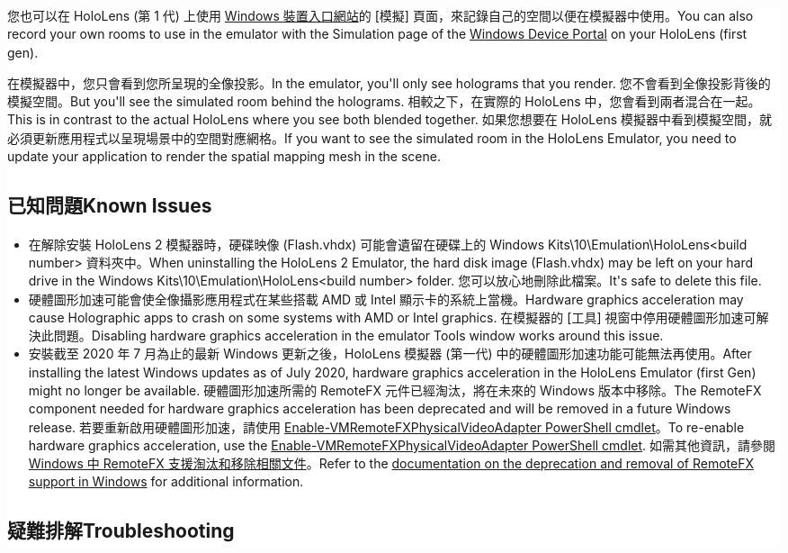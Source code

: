 <span data-ttu-id="39b4a-330">您也可以在 HoloLens (第 1 代) 上使用 [Windows 裝置入口網站](using-the-windows-device-portal.md)的 [模擬] 頁面，來記錄自己的空間以便在模擬器中使用。</span><span class="sxs-lookup"><span data-stu-id="39b4a-330">You can also record your own rooms to use in the emulator with the Simulation page of the [Windows Device Portal](using-the-windows-device-portal.md) on your HoloLens (first gen).</span></span>

<span data-ttu-id="39b4a-331">在模擬器中，您只會看到您所呈現的全像投影。</span><span class="sxs-lookup"><span data-stu-id="39b4a-331">In the emulator, you'll only see holograms that you render.</span></span> <span data-ttu-id="39b4a-332">您不會看到全像投影背後的模擬空間。</span><span class="sxs-lookup"><span data-stu-id="39b4a-332">But you'll see the simulated room behind the holograms.</span></span> <span data-ttu-id="39b4a-333">相較之下，在實際的 HoloLens 中，您會看到兩者混合在一起。</span><span class="sxs-lookup"><span data-stu-id="39b4a-333">This is in contrast to the actual HoloLens where you see both blended together.</span></span> <span data-ttu-id="39b4a-334">如果您想要在 HoloLens 模擬器中看到模擬空間，就必須更新應用程式以呈現場景中的空間對應網格。</span><span class="sxs-lookup"><span data-stu-id="39b4a-334">If you want to see the simulated room in the HoloLens Emulator, you  need to update your application to render the spatial mapping mesh in the scene.</span></span>

## <a name="known-issues"></a><span data-ttu-id="39b4a-335">已知問題</span><span class="sxs-lookup"><span data-stu-id="39b4a-335">Known Issues</span></span>

* <span data-ttu-id="39b4a-336">在解除安裝 HoloLens 2 模擬器時，硬碟映像 (Flash.vhdx) 可能會遺留在硬碟上的 Windows Kits\10\Emulation\HoloLens\<build number> 資料夾中。</span><span class="sxs-lookup"><span data-stu-id="39b4a-336">When uninstalling the HoloLens 2 Emulator, the hard disk image (Flash.vhdx) may be left on your hard drive in the Windows Kits\10\Emulation\HoloLens\<build number> folder.</span></span>  <span data-ttu-id="39b4a-337">您可以放心地刪除此檔案。</span><span class="sxs-lookup"><span data-stu-id="39b4a-337">It's safe to delete this file.</span></span>
* <span data-ttu-id="39b4a-338">硬體圖形加速可能會使全像攝影應用程式在某些搭載 AMD 或 Intel 顯示卡的系統上當機。</span><span class="sxs-lookup"><span data-stu-id="39b4a-338">Hardware graphics acceleration may cause Holographic apps to crash on some systems with AMD or Intel graphics.</span></span>  <span data-ttu-id="39b4a-339">在模擬器的 [工具] 視窗中停用硬體圖形加速可解決此問題。</span><span class="sxs-lookup"><span data-stu-id="39b4a-339">Disabling hardware graphics acceleration in the emulator Tools window works around this issue.</span></span>
* <span data-ttu-id="39b4a-340">安裝截至 2020 年 7 月為止的最新 Windows 更新之後，HoloLens 模擬器 (第一代) 中的硬體圖形加速功能可能無法再使用。</span><span class="sxs-lookup"><span data-stu-id="39b4a-340">After installing the latest Windows updates as of July 2020, hardware graphics acceleration in the HoloLens Emulator (first Gen) might no longer be available.</span></span>
<span data-ttu-id="39b4a-341">硬體圖形加速所需的 RemoteFX 元件已經淘汰，將在未來的 Windows 版本中移除。</span><span class="sxs-lookup"><span data-stu-id="39b4a-341">The RemoteFX component needed for hardware graphics acceleration has been deprecated and will be removed in a future Windows release.</span></span>  <span data-ttu-id="39b4a-342">若要重新啟用硬體圖形加速，請使用 [Enable-VMRemoteFXPhysicalVideoAdapter PowerShell cmdlet](/powershell/module/hyper-v/enable-vmremotefxphysicalvideoadapter)。</span><span class="sxs-lookup"><span data-stu-id="39b4a-342">To re-enable hardware graphics acceleration, use the [Enable-VMRemoteFXPhysicalVideoAdapter PowerShell cmdlet](/powershell/module/hyper-v/enable-vmremotefxphysicalvideoadapter).</span></span>  <span data-ttu-id="39b4a-343">如需其他資訊，請參閱 [Windows 中 RemoteFX 支援淘汰和移除相關文件](https://support.microsoft.com/help/4570006/update-to-disable-and-remove-the-remotefx-vgpu-component)。</span><span class="sxs-lookup"><span data-stu-id="39b4a-343">Refer to the [documentation on the deprecation and removal of RemoteFX support in Windows](https://support.microsoft.com/help/4570006/update-to-disable-and-remove-the-remotefx-vgpu-component) for additional information.</span></span>

## <a name="troubleshooting"></a><span data-ttu-id="39b4a-344">疑難排解</span><span class="sxs-lookup"><span data-stu-id="39b4a-344">Troubleshooting</span></span>
